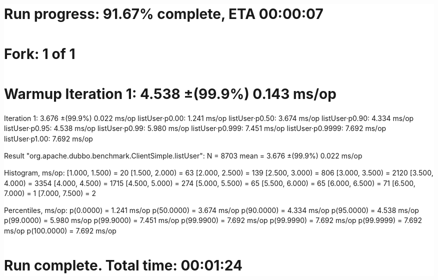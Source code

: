 # Run progress: 91.67% complete, ETA 00:00:07
# Fork: 1 of 1
# Warmup Iteration   1: 4.538 ±(99.9%) 0.143 ms/op
Iteration   1: 3.676 ±(99.9%) 0.022 ms/op
                 listUser·p0.00:   1.241 ms/op
                 listUser·p0.50:   3.674 ms/op
                 listUser·p0.90:   4.334 ms/op
                 listUser·p0.95:   4.538 ms/op
                 listUser·p0.99:   5.980 ms/op
                 listUser·p0.999:  7.451 ms/op
                 listUser·p0.9999: 7.692 ms/op
                 listUser·p1.00:   7.692 ms/op



Result "org.apache.dubbo.benchmark.ClientSimple.listUser":
  N = 8703
  mean =      3.676 ±(99.9%) 0.022 ms/op

  Histogram, ms/op:
    [1.000, 1.500) = 20 
    [1.500, 2.000) = 63 
    [2.000, 2.500) = 139 
    [2.500, 3.000) = 806 
    [3.000, 3.500) = 2120 
    [3.500, 4.000) = 3354 
    [4.000, 4.500) = 1715 
    [4.500, 5.000) = 274 
    [5.000, 5.500) = 65 
    [5.500, 6.000) = 65 
    [6.000, 6.500) = 71 
    [6.500, 7.000) = 1 
    [7.000, 7.500) = 2 

  Percentiles, ms/op:
      p(0.0000) =      1.241 ms/op
     p(50.0000) =      3.674 ms/op
     p(90.0000) =      4.334 ms/op
     p(95.0000) =      4.538 ms/op
     p(99.0000) =      5.980 ms/op
     p(99.9000) =      7.451 ms/op
     p(99.9900) =      7.692 ms/op
     p(99.9990) =      7.692 ms/op
     p(99.9999) =      7.692 ms/op
    p(100.0000) =      7.692 ms/op


# Run complete. Total time: 00:01:24
